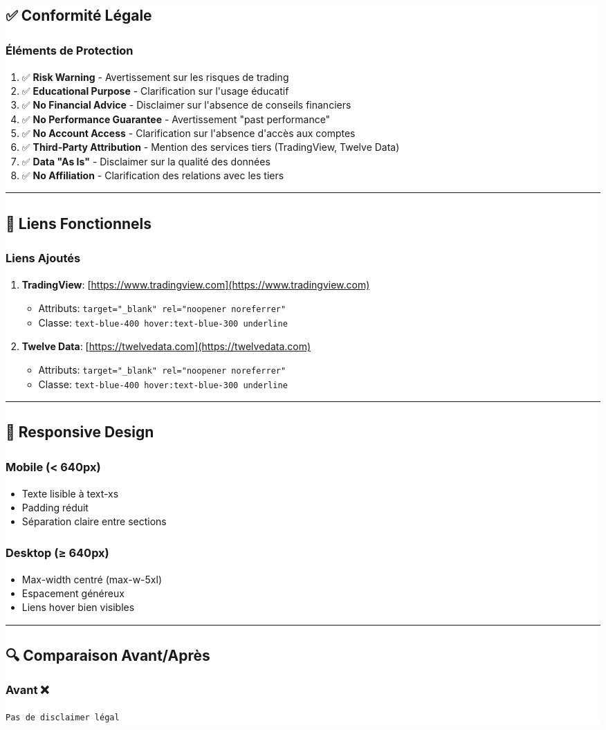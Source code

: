 
## ✅ Conformité Légale

### Éléments de Protection
1. ✅ **Risk Warning** - Avertissement sur les risques de trading
2. ✅ **Educational Purpose** - Clarification sur l'usage éducatif
3. ✅ **No Financial Advice** - Disclaimer sur l'absence de conseils financiers
4. ✅ **No Performance Guarantee** - Avertissement "past performance"
5. ✅ **No Account Access** - Clarification sur l'absence d'accès aux comptes
6. ✅ **Third-Party Attribution** - Mention des services tiers (TradingView, Twelve Data)
7. ✅ **Data "As Is"** - Disclaimer sur la qualité des données
8. ✅ **No Affiliation** - Clarification des relations avec les tiers

---

## 🔗 Liens Fonctionnels

### Liens Ajoutés
1. **TradingView**: [https://www.tradingview.com](https://www.tradingview.com)
   - Attributs: `target="_blank" rel="noopener noreferrer"`
   - Classe: `text-blue-400 hover:text-blue-300 underline`

2. **Twelve Data**: [https://twelvedata.com](https://twelvedata.com)
   - Attributs: `target="_blank" rel="noopener noreferrer"`
   - Classe: `text-blue-400 hover:text-blue-300 underline`

---

## 📱 Responsive Design

### Mobile (< 640px)
- Texte lisible à text-xs
- Padding réduit
- Séparation claire entre sections

### Desktop (≥ 640px)
- Max-width centré (max-w-5xl)
- Espacement généreux
- Liens hover bien visibles

---

## 🔍 Comparaison Avant/Après

### Avant ❌
```
Pas de disclaimer légal
```

